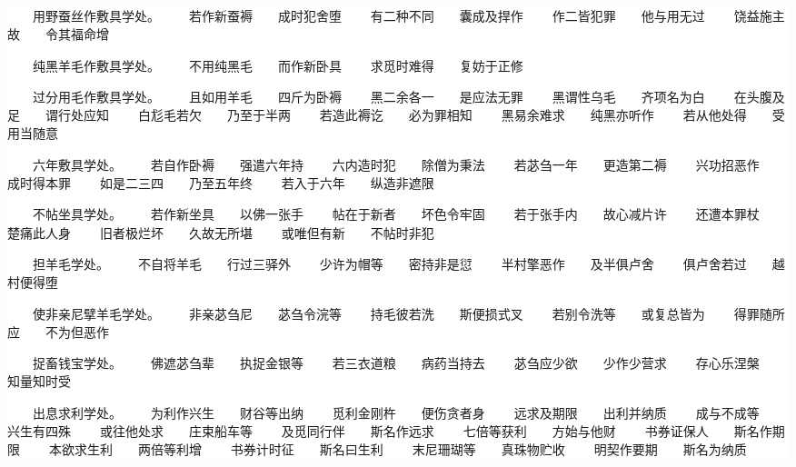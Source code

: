　　用野蚕丝作敷具学处。
　　若作新蚕褥　　成时犯舍堕
　　有二种不同　　囊成及捍作
　　作二皆犯罪　　他与用无过
　　饶益施主故　　令其福命增

　　纯黑羊毛作敷具学处。
　　不用纯黑毛　　而作新卧具
　　求觅时难得　　复妨于正修

　　过分用毛作敷具学处。
　　且如用羊毛　　四斤为卧褥
　　黑二余各一　　是应法无罪
　　黑谓性乌毛　　齐项名为白
　　在头腹及足　　谓行处应知
　　白尨毛若欠　　乃至于半两
　　若造此褥讫　　必为罪相知
　　黑易余难求　　纯黑亦听作
　　若从他处得　　受用当随意

　　六年敷具学处。
　　若自作卧褥　　强遣六年持
　　六内造时犯　　除僧为秉法
　　若苾刍一年　　更造第二褥
　　兴功招恶作　　成时得本罪
　　如是二三四　　乃至五年终
　　若入于六年　　纵造非遮限

　　不帖坐具学处。
　　若作新坐具　　以佛一张手
　　帖在于新者　　坏色令牢固
　　若于张手内　　故心减片许
　　还遭本罪杖　　楚痛此人身
　　旧者极烂坏　　久故无所堪
　　或唯但有新　　不帖时非犯

　　担羊毛学处。
　　不自将羊毛　　行过三驿外
　　少许为帽等　　密持非是愆
　　半村擎恶作　　及半俱卢舍
　　俱卢舍若过　　越村便得堕

　　使非亲尼擘羊毛学处。
　　非亲苾刍尼　　苾刍令浣等
　　持毛彼若洗　　斯便损式叉
　　若别令洗等　　或复总皆为
　　得罪随所应　　不为但恶作

　　捉畜钱宝学处。
　　佛遮苾刍辈　　执捉金银等
　　若三衣道粮　　病药当持去
　　苾刍应少欲　　少作少营求
　　存心乐涅槃　　知量知时受

　　出息求利学处。
　　为利作兴生　　财谷等出纳
　　觅利金刚杵　　便伤贪者身
　　远求及期限　　出利并纳质
　　成与不成等　　兴生有四殊
　　或往他处求　　庄束船车等
　　及觅同行伴　　斯名作远求
　　七倍等获利　　方始与他财
　　书券证保人　　斯名作期限
　　本欲求生利　　两倍等利增
　　书券计时征　　斯名曰生利
　　末尼珊瑚等　　真珠物贮收
　　明契作要期　　斯名为纳质